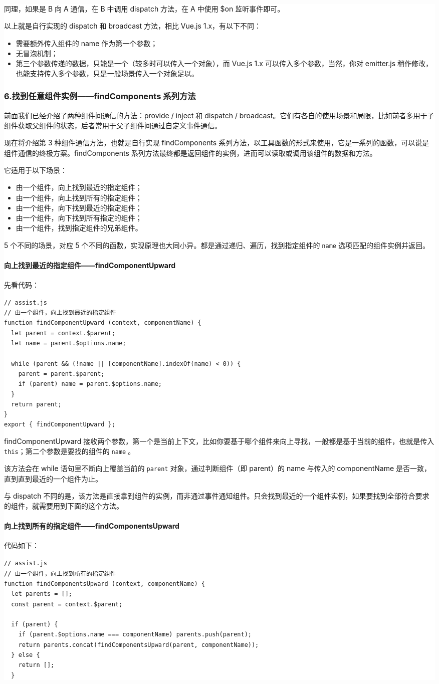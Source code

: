同理，如果是 B 向 A 通信，在 B 中调用 dispatch 方法，在 A 中使用 $on 监听事件即可。

以上就是自行实现的 dispatch 和 broadcast 方法，相比 Vue.js 1.x，有以下不同：

- 需要额外传入组件的 name 作为第一个参数；
- 无冒泡机制；
- 第三个参数传递的数据，只能是一个（较多时可以传入一个对象），而 Vue.js 1.x 可以传入多个参数，当然，你对 emitter.js 稍作修改，也能支持传入多个参数，只是一般场景传入一个对象足以。

### 6.找到任意组件实例——findComponents 系列方法

前面我们已经介绍了两种组件间通信的方法：provide / inject 和 dispatch / broadcast。它们有各自的使用场景和局限，比如前者多用于子组件获取父组件的状态，后者常用于父子组件间通过自定义事件通信。

现在将介绍第 3 种组件通信方法，也就是自行实现 findComponents 系列方法，以工具函数的形式来使用，它是一系列的函数，可以说是组件通信的终极方案。findComponents 系列方法最终都是返回组件的实例，进而可以读取或调用该组件的数据和方法。

它适用于以下场景：

- 由一个组件，向上找到最近的指定组件；
- 由一个组件，向上找到所有的指定组件；
- 由一个组件，向下找到最近的指定组件；
- 由一个组件，向下找到所有指定的组件；
- 由一个组件，找到指定组件的兄弟组件。

5 个不同的场景，对应 5 个不同的函数，实现原理也大同小异。都是通过递归、遍历，找到指定组件的 `name` 选项匹配的组件实例并返回。

#### 向上找到最近的指定组件——findComponentUpward

先看代码：

```
// assist.js
// 由一个组件，向上找到最近的指定组件
function findComponentUpward (context, componentName) {
  let parent = context.$parent;
  let name = parent.$options.name;

  while (parent && (!name || [componentName].indexOf(name) < 0)) {
    parent = parent.$parent;
    if (parent) name = parent.$options.name;
  }
  return parent;
}
export { findComponentUpward };
```

findComponentUpward 接收两个参数，第一个是当前上下文，比如你要基于哪个组件来向上寻找，一般都是基于当前的组件，也就是传入 `this`；第二个参数是要找的组件的 `name` 。

该方法会在 while 语句里不断向上覆盖当前的 `parent` 对象，通过判断组件（即 parent）的 name 与传入的 componentName 是否一致，直到直到最近的一个组件为止。

与 dispatch 不同的是，该方法是直接拿到组件的实例，而非通过事件通知组件。只会找到最近的一个组件实例，如果要找到全部符合要求的组件，就需要用到下面的这个方法。

#### 向上找到所有的指定组件——findComponentsUpward

代码如下：

```
// assist.js
// 由一个组件，向上找到所有的指定组件
function findComponentsUpward (context, componentName) {
  let parents = [];
  const parent = context.$parent;

  if (parent) {
    if (parent.$options.name === componentName) parents.push(parent);
    return parents.concat(findComponentsUpward(parent, componentName));
  } else {
    return [];
  }
```